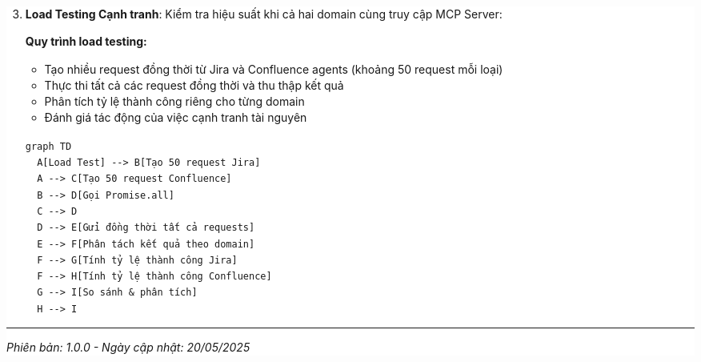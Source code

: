3. **Load Testing Cạnh tranh**: Kiểm tra hiệu suất khi cả hai domain cùng truy cập MCP Server:

   **Quy trình load testing:**
   - Tạo nhiều request đồng thời từ Jira và Confluence agents (khoảng 50 request mỗi loại)
   - Thực thi tất cả các request đồng thời và thu thập kết quả
   - Phân tích tỷ lệ thành công riêng cho từng domain
   - Đánh giá tác động của việc cạnh tranh tài nguyên

   ```mermaid
   graph TD
     A[Load Test] --> B[Tạo 50 request Jira]
     A --> C[Tạo 50 request Confluence]
     B --> D[Gọi Promise.all]
     C --> D
     D --> E[Gửi đồng thời tất cả requests]
     E --> F[Phân tách kết quả theo domain]
     F --> G[Tính tỷ lệ thành công Jira]
     F --> H[Tính tỷ lệ thành công Confluence]
     G --> I[So sánh & phân tích]
     H --> I
   ```

---

*Phiên bản: 1.0.0 - Ngày cập nhật: 20/05/2025*
